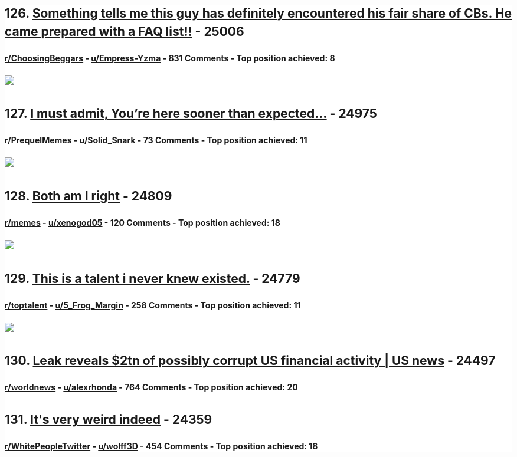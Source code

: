 ## 126. [Something tells me this guy has definitely encountered his fair share of CBs. He came prepared with a FAQ list!!](http://reddit.com/r/ChoosingBeggars/comments/ix1y53/something_tells_me_this_guy_has_definitely/) - 25006
#### [r/ChoosingBeggars](http://reddit.com/r/ChoosingBeggars) - [u/Empress-Yzma](http://reddit.com/u/Empress-Yzma) - 831 Comments - Top position achieved: 8

<a href="https://i.redd.it/lrj6qjuklio51.jpg"><img src="https://b.thumbs.redditmedia.com/5iLdI9T5X9HW05Uq3d1JxiFhUJjpQS9KrhHUZvU7NII.jpg"></img></a>

## 127. [I must admit, You’re here sooner than expected...](http://reddit.com/r/PrequelMemes/comments/iwvxm2/i_must_admit_youre_here_sooner_than_expected/) - 24975
#### [r/PrequelMemes](http://reddit.com/r/PrequelMemes) - [u/Solid_Snark](http://reddit.com/u/Solid_Snark) - 73 Comments - Top position achieved: 11

<a href="https://i.redd.it/2l6azrdfggo51.jpg"><img src="https://a.thumbs.redditmedia.com/KEK4VCOt90auCjPnnoy6DcIZgeWAMWbzs7lEk0CbrI0.jpg"></img></a>

## 128. [Both am I right](http://reddit.com/r/memes/comments/ixdw2a/both_am_i_right/) - 24809
#### [r/memes](http://reddit.com/r/memes) - [u/xenogod05](http://reddit.com/u/xenogod05) - 120 Comments - Top position achieved: 18

<a href="https://i.redd.it/eoxpqoulqlo51.jpg"><img src="https://a.thumbs.redditmedia.com/mIb9Oq-WANpGwlDSyAwhZHN5Cq6iLgVjVod2pCHIln8.jpg"></img></a>

## 129. [This is a talent i never knew existed.](http://reddit.com/r/toptalent/comments/iwyfxx/this_is_a_talent_i_never_knew_existed/) - 24779
#### [r/toptalent](http://reddit.com/r/toptalent) - [u/5_Frog_Margin](http://reddit.com/u/5_Frog_Margin) - 258 Comments - Top position achieved: 11

<a href="https://v.redd.it/ig5yjjetiho51"><img src="https://b.thumbs.redditmedia.com/87uD-0fGWT51cPhkmXhLlQVcxyGqj1pBtjAVWAXpdxU.jpg"></img></a>

## 130. [Leak reveals $2tn of possibly corrupt US financial activity | US news](http://reddit.com/r/worldnews/comments/iwwsss/leak_reveals_2tn_of_possibly_corrupt_us_financial/) - 24497
#### [r/worldnews](http://reddit.com/r/worldnews) - [u/alexrhonda](http://reddit.com/u/alexrhonda) - 764 Comments - Top position achieved: 20

## 131. [It's very weird indeed](http://reddit.com/r/WhitePeopleTwitter/comments/ix0qdl/its_very_weird_indeed/) - 24359
#### [r/WhitePeopleTwitter](http://reddit.com/r/WhitePeopleTwitter) - [u/wolff3D](http://reddit.com/u/wolff3D) - 454 Comments - Top position achieved: 18
